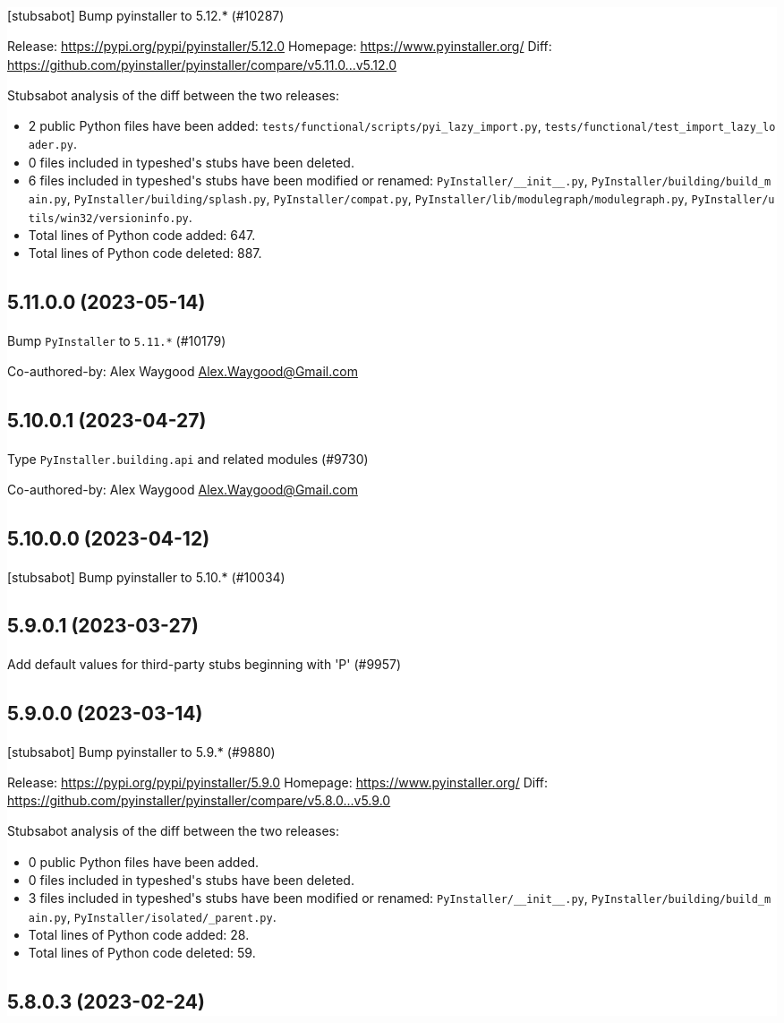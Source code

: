 [stubsabot] Bump pyinstaller to 5.12.* (#10287)

Release: https://pypi.org/pypi/pyinstaller/5.12.0
Homepage: https://www.pyinstaller.org/
Diff: https://github.com/pyinstaller/pyinstaller/compare/v5.11.0...v5.12.0

Stubsabot analysis of the diff between the two releases:
 - 2 public Python files have been added: `tests/functional/scripts/pyi_lazy_import.py`, `tests/functional/test_import_lazy_loader.py`.
 - 0 files included in typeshed's stubs have been deleted.
 - 6 files included in typeshed's stubs have been modified or renamed: `PyInstaller/__init__.py`, `PyInstaller/building/build_main.py`, `PyInstaller/building/splash.py`, `PyInstaller/compat.py`, `PyInstaller/lib/modulegraph/modulegraph.py`, `PyInstaller/utils/win32/versioninfo.py`.
 - Total lines of Python code added: 647.
 - Total lines of Python code deleted: 887.

## 5.11.0.0 (2023-05-14)

Bump `PyInstaller` to `5.11.*` (#10179)

Co-authored-by: Alex Waygood <Alex.Waygood@Gmail.com>

## 5.10.0.1 (2023-04-27)

Type `PyInstaller.building.api` and related modules (#9730)

Co-authored-by: Alex Waygood <Alex.Waygood@Gmail.com>

## 5.10.0.0 (2023-04-12)

[stubsabot] Bump pyinstaller to 5.10.* (#10034)

## 5.9.0.1 (2023-03-27)

Add default values for third-party stubs beginning with 'P' (#9957)

## 5.9.0.0 (2023-03-14)

[stubsabot] Bump pyinstaller to 5.9.* (#9880)

Release: https://pypi.org/pypi/pyinstaller/5.9.0
Homepage: https://www.pyinstaller.org/
Diff: https://github.com/pyinstaller/pyinstaller/compare/v5.8.0...v5.9.0

Stubsabot analysis of the diff between the two releases:
 - 0 public Python files have been added.
 - 0 files included in typeshed's stubs have been deleted.
 - 3 files included in typeshed's stubs have been modified or renamed: `PyInstaller/__init__.py`, `PyInstaller/building/build_main.py`, `PyInstaller/isolated/_parent.py`.
 - Total lines of Python code added: 28.
 - Total lines of Python code deleted: 59.

## 5.8.0.3 (2023-02-24)
